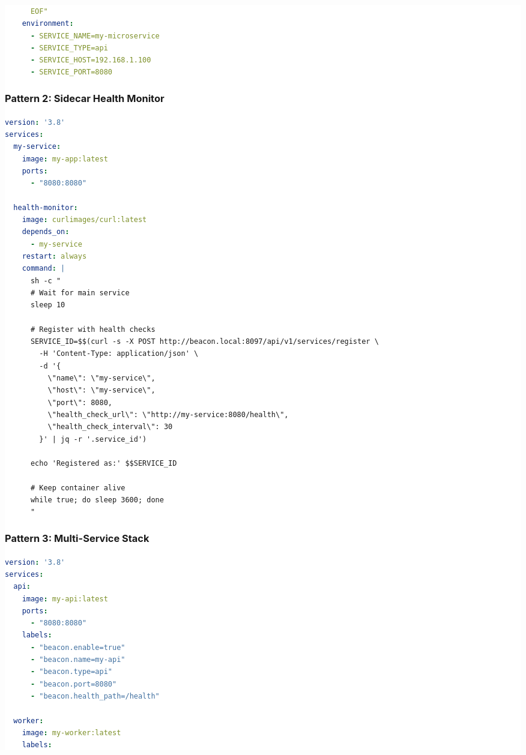 ```yaml
      EOF"
    environment:
      - SERVICE_NAME=my-microservice
      - SERVICE_TYPE=api
      - SERVICE_HOST=192.168.1.100
      - SERVICE_PORT=8080
```

### Pattern 2: Sidecar Health Monitor
```yaml
version: '3.8'
services:
  my-service:
    image: my-app:latest
    ports:
      - "8080:8080"
      
  health-monitor:
    image: curlimages/curl:latest
    depends_on:
      - my-service
    restart: always
    command: |
      sh -c "
      # Wait for main service
      sleep 10
      
      # Register with health checks
      SERVICE_ID=$$(curl -s -X POST http://beacon.local:8097/api/v1/services/register \
        -H 'Content-Type: application/json' \
        -d '{
          \"name\": \"my-service\",
          \"host\": \"my-service\",
          \"port\": 8080,
          \"health_check_url\": \"http://my-service:8080/health\",
          \"health_check_interval\": 30
        }' | jq -r '.service_id')
      
      echo 'Registered as:' $$SERVICE_ID
      
      # Keep container alive
      while true; do sleep 3600; done
      "
```

### Pattern 3: Multi-Service Stack
```yaml
version: '3.8'
services:
  api:
    image: my-api:latest
    ports:
      - "8080:8080"
    labels:
      - "beacon.enable=true"
      - "beacon.name=my-api"
      - "beacon.type=api"
      - "beacon.port=8080"
      - "beacon.health_path=/health"

  worker:
    image: my-worker:latest
    labels:
```
